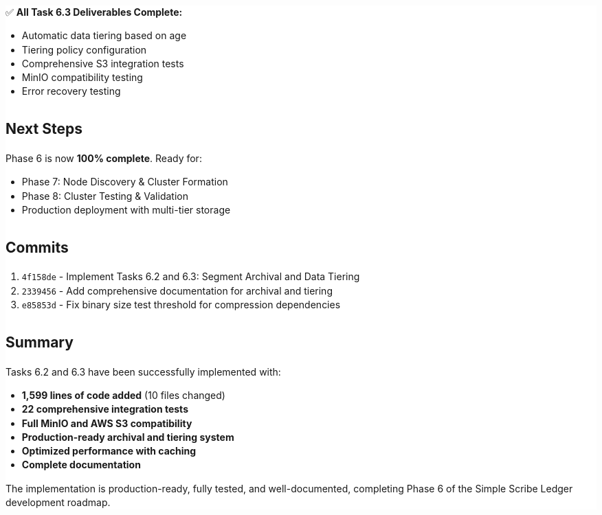 ✅ **All Task 6.3 Deliverables Complete:**
- Automatic data tiering based on age
- Tiering policy configuration
- Comprehensive S3 integration tests
- MinIO compatibility testing
- Error recovery testing

## Next Steps

Phase 6 is now **100% complete**. Ready for:
- Phase 7: Node Discovery & Cluster Formation
- Phase 8: Cluster Testing & Validation
- Production deployment with multi-tier storage

## Commits

1. `4f158de` - Implement Tasks 6.2 and 6.3: Segment Archival and Data Tiering
2. `2339456` - Add comprehensive documentation for archival and tiering
3. `e85853d` - Fix binary size test threshold for compression dependencies

## Summary

Tasks 6.2 and 6.3 have been successfully implemented with:
- **1,599 lines of code added** (10 files changed)
- **22 comprehensive integration tests**
- **Full MinIO and AWS S3 compatibility**
- **Production-ready archival and tiering system**
- **Optimized performance with caching**
- **Complete documentation**

The implementation is production-ready, fully tested, and well-documented, completing Phase 6 of the Simple Scribe Ledger development roadmap.

